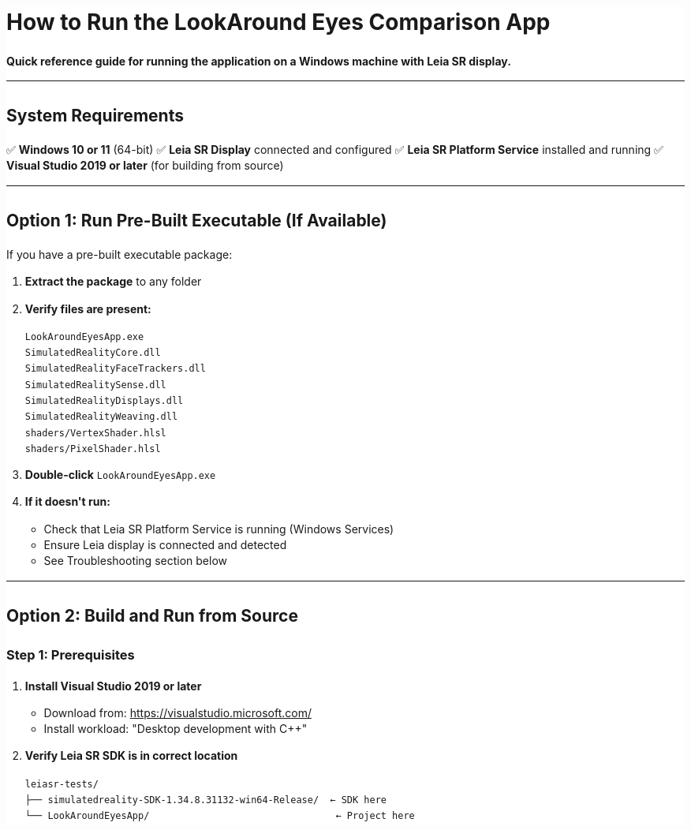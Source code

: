 # How to Run the LookAround Eyes Comparison App

**Quick reference guide for running the application on a Windows machine with Leia SR display.**

---

## System Requirements

✅ **Windows 10 or 11** (64-bit)
✅ **Leia SR Display** connected and configured
✅ **Leia SR Platform Service** installed and running
✅ **Visual Studio 2019 or later** (for building from source)

---

## Option 1: Run Pre-Built Executable (If Available)

If you have a pre-built executable package:

1. **Extract the package** to any folder
2. **Verify files are present:**
   ```
   LookAroundEyesApp.exe
   SimulatedRealityCore.dll
   SimulatedRealityFaceTrackers.dll
   SimulatedRealitySense.dll
   SimulatedRealityDisplays.dll
   SimulatedRealityWeaving.dll
   shaders/VertexShader.hlsl
   shaders/PixelShader.hlsl
   ```

3. **Double-click** `LookAroundEyesApp.exe`

4. **If it doesn't run:**
   - Check that Leia SR Platform Service is running (Windows Services)
   - Ensure Leia display is connected and detected
   - See Troubleshooting section below

---

## Option 2: Build and Run from Source

### Step 1: Prerequisites

1. **Install Visual Studio 2019 or later**
   - Download from: https://visualstudio.microsoft.com/
   - Install workload: "Desktop development with C++"

2. **Verify Leia SR SDK is in correct location**
   ```
   leiasr-tests/
   ├── simulatedreality-SDK-1.34.8.31132-win64-Release/  ← SDK here
   └── LookAroundEyesApp/                                 ← Project here
   ```
